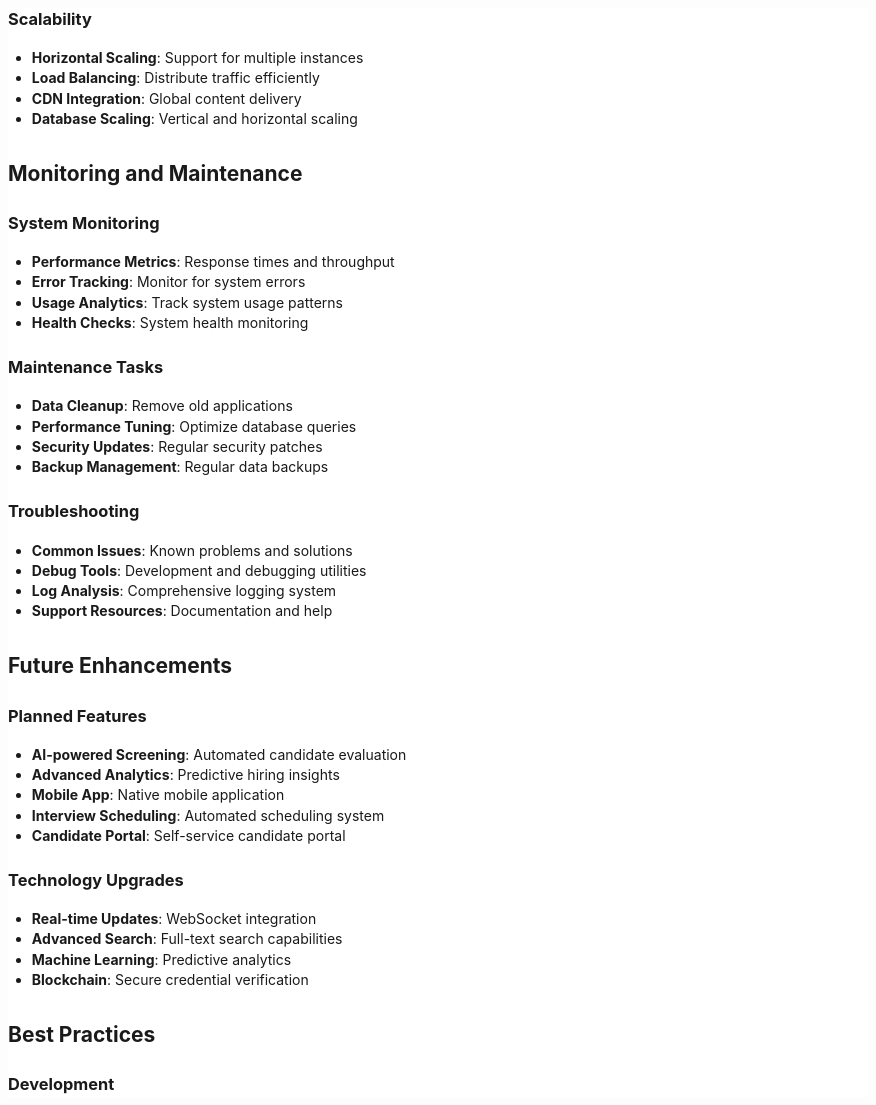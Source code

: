 ### Scalability

- **Horizontal Scaling**: Support for multiple instances
- **Load Balancing**: Distribute traffic efficiently
- **CDN Integration**: Global content delivery
- **Database Scaling**: Vertical and horizontal scaling

## Monitoring and Maintenance

### System Monitoring

- **Performance Metrics**: Response times and throughput
- **Error Tracking**: Monitor for system errors
- **Usage Analytics**: Track system usage patterns
- **Health Checks**: System health monitoring

### Maintenance Tasks

- **Data Cleanup**: Remove old applications
- **Performance Tuning**: Optimize database queries
- **Security Updates**: Regular security patches
- **Backup Management**: Regular data backups

### Troubleshooting

- **Common Issues**: Known problems and solutions
- **Debug Tools**: Development and debugging utilities
- **Log Analysis**: Comprehensive logging system
- **Support Resources**: Documentation and help

## Future Enhancements

### Planned Features

- **AI-powered Screening**: Automated candidate evaluation
- **Advanced Analytics**: Predictive hiring insights
- **Mobile App**: Native mobile application
- **Interview Scheduling**: Automated scheduling system
- **Candidate Portal**: Self-service candidate portal

### Technology Upgrades

- **Real-time Updates**: WebSocket integration
- **Advanced Search**: Full-text search capabilities
- **Machine Learning**: Predictive analytics
- **Blockchain**: Secure credential verification

## Best Practices

### Development
